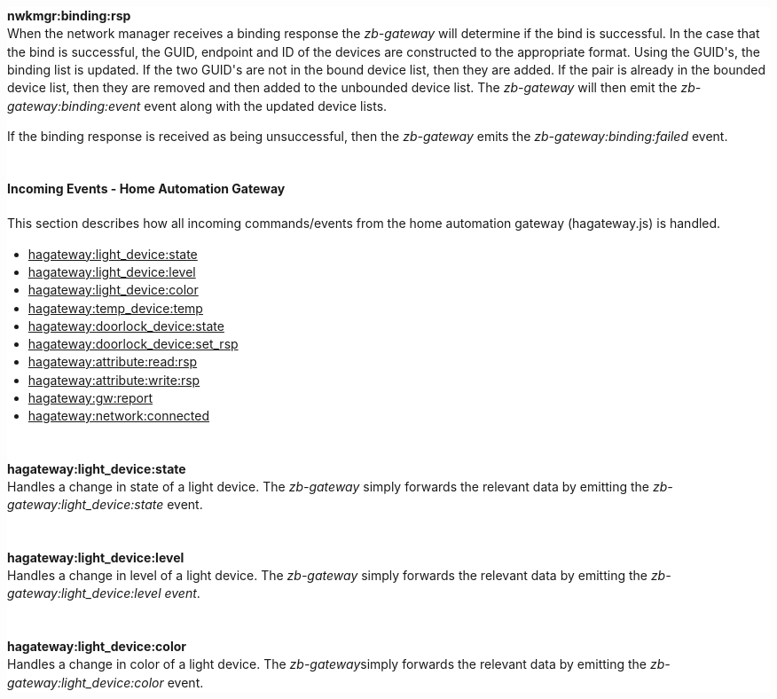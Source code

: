 # <a name="nwkmgr-binding-rsp"></a>
**nwkmgr:binding:rsp**  
When the network manager receives a binding response the *zb-gateway* will determine if the bind is successful. 
In the case that the bind is successful, the GUID, endpoint and ID of the devices are constructed to the appropriate format. 
Using the GUID's, the binding list is updated. 
If the two GUID's are not in the bound device list, then they are added. 
If the pair is already in the bounded device list, then they are removed and then added to the unbounded device list. 
The *zb-gateway* will then emit the *zb-gateway:binding:event* event along with the updated device lists.

If the binding response is received as being unsuccessful, then the *zb-gateway* emits the *zb-gateway:binding:failed* event.

# <a name="zb-gateway-incoming-events-hagw"></a>
#### Incoming Events - Home Automation Gateway  
This section describes how all incoming commands/events from the home automation gateway (hagateway.js) is handled.

* [hagateway:light_device:state](#hagateway-light_device-state)
* [hagateway:light_device:level](#hagateway-light_device-level)
* [hagateway:light_device:color](#hagateway-light_device-color)
* [hagateway:temp_device:temp](#hagateway-temp_device-temp)
* [hagateway:doorlock_device:state](#hagateway-doorlock_device-state)
* [hagateway:doorlock_device:set_rsp](#hagateway-doorlock_device-set_rsp)
* [hagateway:attribute:read:rsp](#hagateway-attribute-read-rsp)
* [hagateway:attribute:write:rsp](#hagateway-attribute-write-rsp)
* [hagateway:gw:report](#hagateway-gw-report)
* [hagateway:network:connected](#hagateway-network-connected)

# <a name="hagateway-light_device-state"></a>
**hagateway:light_device:state**  
Handles a change in state of a light device. 
The *zb-gateway* simply forwards the relevant data by emitting the *zb-gateway:light_device:state* event.

# <a name="hagateway-light_device-level"></a>
**hagateway:light_device:level**  
Handles a change in level of a light device. 
The *zb-gateway* simply forwards the relevant data by emitting the *zb-gateway:light_device:level event*.

# <a name="hagateway-light_device-color"></a>
**hagateway:light_device:color**  
Handles a change in color of a light device. 
The *zb-gateway*simply forwards the relevant data by emitting the *zb-gateway:light_device:color* event.
